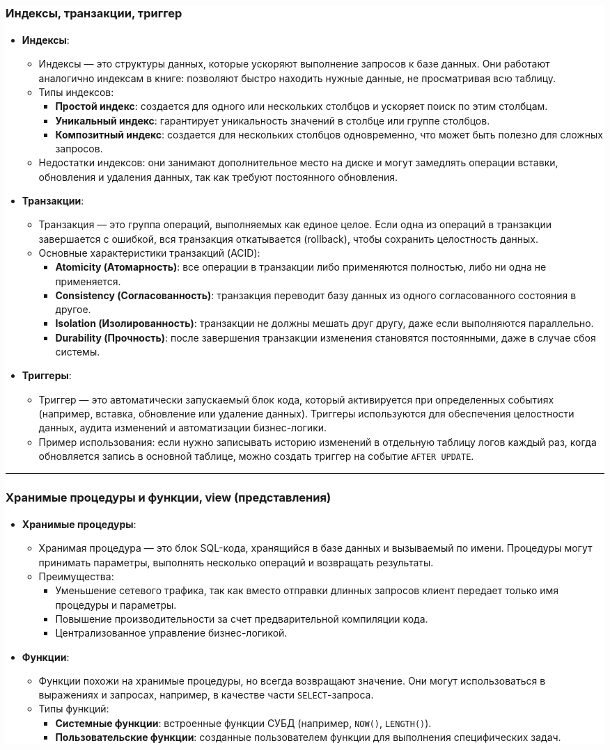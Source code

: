 <a id="индексы-транзакции-триггер"></a>
### Индексы, транзакции, триггер

- **Индексы**:
  - Индексы — это структуры данных, которые ускоряют выполнение запросов к базе данных. Они работают аналогично индексам в книге: позволяют быстро находить нужные данные, не просматривая всю таблицу.
  - Типы индексов:
    - **Простой индекс**: создается для одного или нескольких столбцов и ускоряет поиск по этим столбцам.
    - **Уникальный индекс**: гарантирует уникальность значений в столбце или группе столбцов.
    - **Композитный индекс**: создается для нескольких столбцов одновременно, что может быть полезно для сложных запросов.
  - Недостатки индексов: они занимают дополнительное место на диске и могут замедлять операции вставки, обновления и удаления данных, так как требуют постоянного обновления.

- **Транзакции**:
  - Транзакция — это группа операций, выполняемых как единое целое. Если одна из операций в транзакции завершается с ошибкой, вся транзакция откатывается (rollback), чтобы сохранить целостность данных.
  - Основные характеристики транзакций (ACID):
    - **Atomicity (Атомарность)**: все операции в транзакции либо применяются полностью, либо ни одна не применяется.
    - **Consistency (Согласованность)**: транзакция переводит базу данных из одного согласованного состояния в другое.
    - **Isolation (Изолированность)**: транзакции не должны мешать друг другу, даже если выполняются параллельно.
    - **Durability (Прочность)**: после завершения транзакции изменения становятся постоянными, даже в случае сбоя системы.

- **Триггеры**:
  - Триггер — это автоматически запускаемый блок кода, который активируется при определенных событиях (например, вставка, обновление или удаление данных). Триггеры используются для обеспечения целостности данных, аудита изменений и автоматизации бизнес-логики.
  - Пример использования: если нужно записывать историю изменений в отдельную таблицу логов каждый раз, когда обновляется запись в основной таблице, можно создать триггер на событие `AFTER UPDATE`.

---

<a id="хранимые-процедуры-и-функции-view-представления"></a>
### Хранимые процедуры и функции, view (представления)

- **Хранимые процедуры**:
  - Хранимая процедура — это блок SQL-кода, хранящийся в базе данных и вызываемый по имени. Процедуры могут принимать параметры, выполнять несколько операций и возвращать результаты.
  - Преимущества:
    - Уменьшение сетевого трафика, так как вместо отправки длинных запросов клиент передает только имя процедуры и параметры.
    - Повышение производительности за счет предварительной компиляции кода.
    - Централизованное управление бизнес-логикой.

- **Функции**:
  - Функции похожи на хранимые процедуры, но всегда возвращают значение. Они могут использоваться в выражениях и запросах, например, в качестве части `SELECT`-запроса.
  - Типы функций:
    - **Системные функции**: встроенные функции СУБД (например, `NOW()`, `LENGTH()`).
    - **Пользовательские функции**: созданные пользователем функции для выполнения специфических задач.
